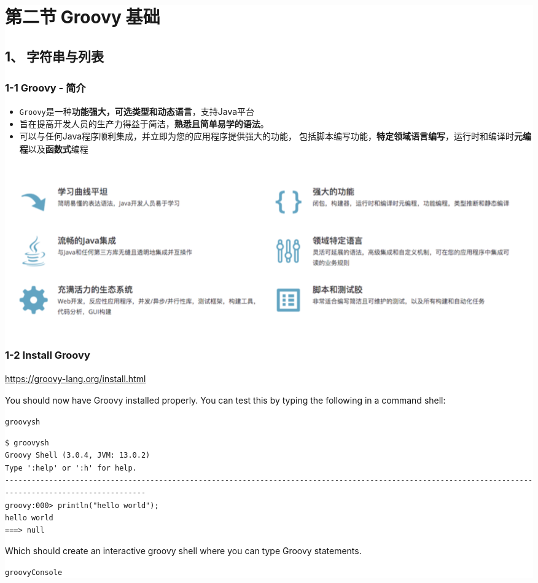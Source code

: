 # **第二节 Groovy 基础**

## 1、 字符串与列表

### 1-1 Groovy - 简介

* `Groovy`是一种**功能强大，可选类型和动态语言**，支持Java平台 
* 旨在提高开发人员的生产力得益于简洁，**熟悉且简单易学的语法**。 
* 可以与任何Java程序顺利集成，并立即为您的应用程序提供强大的功能， 包括脚本编写功能，**特定领域语言编写**，运行时和编译时**元编程**以及**函数式**编程 


![Alt Image Text](../images/chp3_2_1.png "Body image")

### 1-2 Install Groovy

https://groovy-lang.org/install.html

You should now have Groovy installed properly. You can test this by typing the following in a command shell:

```
groovysh
```
```
$ groovysh
Groovy Shell (3.0.4, JVM: 13.0.2)
Type ':help' or ':h' for help.
--------------------------------------------------------------------------------------------------------------------------------------------------------
groovy:000> println("hello world");
hello world
===> null
```

Which should create an interactive groovy shell where you can type Groovy statements. 

```
groovyConsole
```
